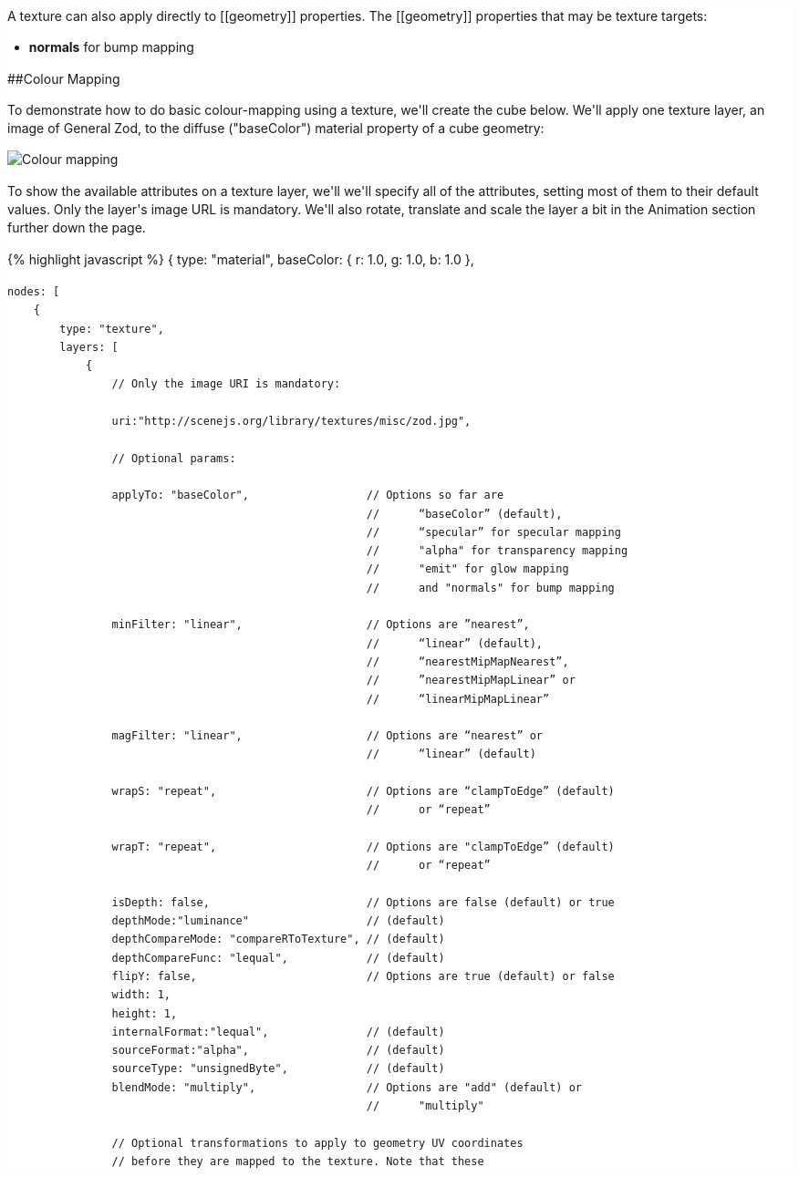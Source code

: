 A texture can also apply directly to [[geometry]] properties. The [[geometry]] properties that may be texture targets:

* **normals** for bump mapping

##Colour Mapping

To demonstrate how to do basic colour-mapping using a texture, we'll create the cube below. We'll apply one texture layer, an image of General Zod, to the diffuse ("baseColor") material property of a cube geometry:

![Colour mapping](http://scenejs.wikispaces.com/file/view/zod-texture.jpg)

To show the available attributes on a texture layer, we'll we'll specify all of the attributes, setting most of them to their default values. Only the layer's image URL is mandatory. We'll also rotate, translate and scale the layer a bit in the Animation section further down the page.

{% highlight javascript %}
{
    type: "material",
    baseColor: { r: 1.0, g: 1.0, b: 1.0 },

    nodes: [
        {
            type: "texture",
            layers: [
                {
                    // Only the image URI is mandatory:

                    uri:"http://scenejs.org/library/textures/misc/zod.jpg",

                    // Optional params:

                    applyTo: "baseColor",                  // Options so far are
                                                           //      “baseColor” (default),
                                                           //      “specular” for specular mapping
                                                           //      "alpha" for transparency mapping
                                                           //      "emit" for glow mapping
                                                           //      and "normals" for bump mapping

                    minFilter: "linear",                   // Options are ”nearest”,
                                                           //      “linear” (default),
                                                           //      “nearestMipMapNearest”,
                                                           //      ”nearestMipMapLinear” or
                                                           //      “linearMipMapLinear”

                    magFilter: "linear",                   // Options are “nearest” or
                                                           //      “linear” (default)

                    wrapS: "repeat",                       // Options are “clampToEdge” (default)
                                                           //      or “repeat”

                    wrapT: "repeat",                       // Options are "clampToEdge” (default)
                                                           //      or “repeat”

                    isDepth: false,                        // Options are false (default) or true
                    depthMode:"luminance"                  // (default)
                    depthCompareMode: "compareRToTexture", // (default)
                    depthCompareFunc: "lequal",            // (default)
                    flipY: false,                          // Options are true (default) or false
                    width: 1,
                    height: 1,
                    internalFormat:"lequal",               // (default)
                    sourceFormat:"alpha",                  // (default)
                    sourceType: "unsignedByte",            // (default)
                    blendMode: "multiply",                 // Options are "add" (default) or
                                                           //      "multiply"

                    // Optional transformations to apply to geometry UV coordinates
                    // before they are mapped to the texture. Note that these